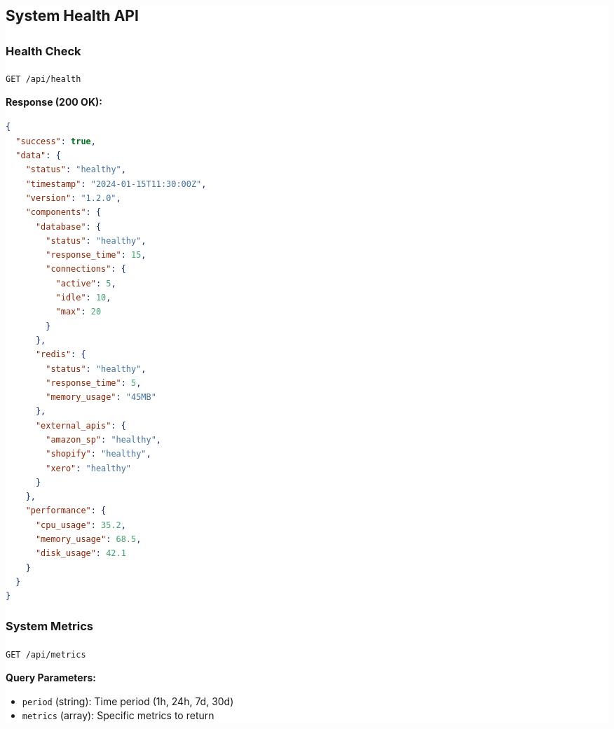 ## System Health API

### Health Check
```http
GET /api/health
```

**Response (200 OK):**
```json
{
  "success": true,
  "data": {
    "status": "healthy",
    "timestamp": "2024-01-15T11:30:00Z",
    "version": "1.2.0",
    "components": {
      "database": {
        "status": "healthy",
        "response_time": 15,
        "connections": {
          "active": 5,
          "idle": 10,
          "max": 20
        }
      },
      "redis": {
        "status": "healthy",
        "response_time": 5,
        "memory_usage": "45MB"
      },
      "external_apis": {
        "amazon_sp": "healthy",
        "shopify": "healthy",
        "xero": "healthy"
      }
    },
    "performance": {
      "cpu_usage": 35.2,
      "memory_usage": 68.5,
      "disk_usage": 42.1
    }
  }
}
```

### System Metrics
```http
GET /api/metrics
```

**Query Parameters:**
- `period` (string): Time period (1h, 24h, 7d, 30d)
- `metrics` (array): Specific metrics to return
